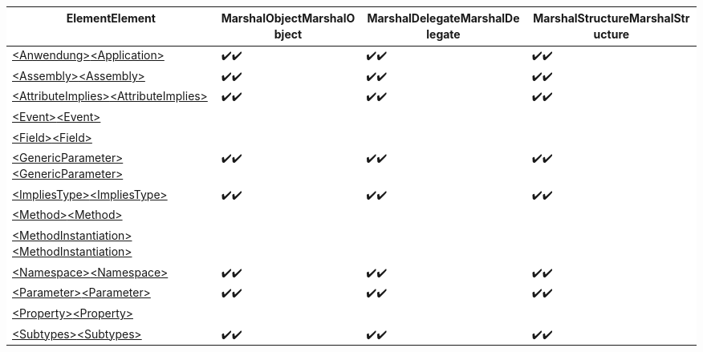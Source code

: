   |<span data-ttu-id="b9358-260">Element</span><span class="sxs-lookup"><span data-stu-id="b9358-260">Element</span></span>|<span data-ttu-id="b9358-261">MarshalObject</span><span class="sxs-lookup"><span data-stu-id="b9358-261">MarshalObject</span></span>|<span data-ttu-id="b9358-262">MarshalDelegate</span><span class="sxs-lookup"><span data-stu-id="b9358-262">MarshalDelegate</span></span>|<span data-ttu-id="b9358-263">MarshalStructure</span><span class="sxs-lookup"><span data-stu-id="b9358-263">MarshalStructure</span></span>|
  |-------------|-------------------|---------------------|----------------------|
  |[<span data-ttu-id="b9358-264">\<Anwendung></span><span class="sxs-lookup"><span data-stu-id="b9358-264">\<Application></span></span>](application-element-net-native.md)|<span data-ttu-id="b9358-265">✔️</span><span class="sxs-lookup"><span data-stu-id="b9358-265">✔️</span></span>|<span data-ttu-id="b9358-266">✔️</span><span class="sxs-lookup"><span data-stu-id="b9358-266">✔️</span></span>|<span data-ttu-id="b9358-267">✔️</span><span class="sxs-lookup"><span data-stu-id="b9358-267">✔️</span></span>|
  |[<span data-ttu-id="b9358-268">\<Assembly></span><span class="sxs-lookup"><span data-stu-id="b9358-268">\<Assembly></span></span>](assembly-element-net-native.md)|<span data-ttu-id="b9358-269">✔️</span><span class="sxs-lookup"><span data-stu-id="b9358-269">✔️</span></span>|<span data-ttu-id="b9358-270">✔️</span><span class="sxs-lookup"><span data-stu-id="b9358-270">✔️</span></span>|<span data-ttu-id="b9358-271">✔️</span><span class="sxs-lookup"><span data-stu-id="b9358-271">✔️</span></span>|
  |[<span data-ttu-id="b9358-272">\<AttributeImplies></span><span class="sxs-lookup"><span data-stu-id="b9358-272">\<AttributeImplies></span></span>](attributeimplies-element-net-native.md)|<span data-ttu-id="b9358-273">✔️</span><span class="sxs-lookup"><span data-stu-id="b9358-273">✔️</span></span>|<span data-ttu-id="b9358-274">✔️</span><span class="sxs-lookup"><span data-stu-id="b9358-274">✔️</span></span>|<span data-ttu-id="b9358-275">✔️</span><span class="sxs-lookup"><span data-stu-id="b9358-275">✔️</span></span>|
  |[<span data-ttu-id="b9358-276">\<Event></span><span class="sxs-lookup"><span data-stu-id="b9358-276">\<Event></span></span>](event-element-net-native.md)||||
  |[<span data-ttu-id="b9358-277">\<Field></span><span class="sxs-lookup"><span data-stu-id="b9358-277">\<Field></span></span>](field-element-net-native.md)||||
  |[<span data-ttu-id="b9358-278">\<GenericParameter></span><span class="sxs-lookup"><span data-stu-id="b9358-278">\<GenericParameter></span></span>](genericparameter-element-net-native.md)|<span data-ttu-id="b9358-279">✔️</span><span class="sxs-lookup"><span data-stu-id="b9358-279">✔️</span></span>|<span data-ttu-id="b9358-280">✔️</span><span class="sxs-lookup"><span data-stu-id="b9358-280">✔️</span></span>|<span data-ttu-id="b9358-281">✔️</span><span class="sxs-lookup"><span data-stu-id="b9358-281">✔️</span></span>|
  |[<span data-ttu-id="b9358-282">\<ImpliesType></span><span class="sxs-lookup"><span data-stu-id="b9358-282">\<ImpliesType></span></span>](impliestype-element-net-native.md)|<span data-ttu-id="b9358-283">✔️</span><span class="sxs-lookup"><span data-stu-id="b9358-283">✔️</span></span>|<span data-ttu-id="b9358-284">✔️</span><span class="sxs-lookup"><span data-stu-id="b9358-284">✔️</span></span>|<span data-ttu-id="b9358-285">✔️</span><span class="sxs-lookup"><span data-stu-id="b9358-285">✔️</span></span>|
  |[<span data-ttu-id="b9358-286">\<Method></span><span class="sxs-lookup"><span data-stu-id="b9358-286">\<Method></span></span>](method-element-net-native.md)||||
  |[<span data-ttu-id="b9358-287">\<MethodInstantiation></span><span class="sxs-lookup"><span data-stu-id="b9358-287">\<MethodInstantiation></span></span>](methodinstantiation-element-net-native.md)||||
  |[<span data-ttu-id="b9358-288">\<Namespace></span><span class="sxs-lookup"><span data-stu-id="b9358-288">\<Namespace></span></span>](namespace-element-net-native.md)|<span data-ttu-id="b9358-289">✔️</span><span class="sxs-lookup"><span data-stu-id="b9358-289">✔️</span></span>|<span data-ttu-id="b9358-290">✔️</span><span class="sxs-lookup"><span data-stu-id="b9358-290">✔️</span></span>|<span data-ttu-id="b9358-291">✔️</span><span class="sxs-lookup"><span data-stu-id="b9358-291">✔️</span></span>|
  |[<span data-ttu-id="b9358-292">\<Parameter></span><span class="sxs-lookup"><span data-stu-id="b9358-292">\<Parameter></span></span>](parameter-element-net-native.md)|<span data-ttu-id="b9358-293">✔️</span><span class="sxs-lookup"><span data-stu-id="b9358-293">✔️</span></span>|<span data-ttu-id="b9358-294">✔️</span><span class="sxs-lookup"><span data-stu-id="b9358-294">✔️</span></span>|<span data-ttu-id="b9358-295">✔️</span><span class="sxs-lookup"><span data-stu-id="b9358-295">✔️</span></span>|
  |[<span data-ttu-id="b9358-296">\<Property></span><span class="sxs-lookup"><span data-stu-id="b9358-296">\<Property></span></span>](property-element-net-native.md)||||
  |[<span data-ttu-id="b9358-297">\<Subtypes></span><span class="sxs-lookup"><span data-stu-id="b9358-297">\<Subtypes></span></span>](subtypes-element-net-native.md)|<span data-ttu-id="b9358-298">✔️</span><span class="sxs-lookup"><span data-stu-id="b9358-298">✔️</span></span>|<span data-ttu-id="b9358-299">✔️</span><span class="sxs-lookup"><span data-stu-id="b9358-299">✔️</span></span>|<span data-ttu-id="b9358-300">✔️</span><span class="sxs-lookup"><span data-stu-id="b9358-300">✔️</span></span>|